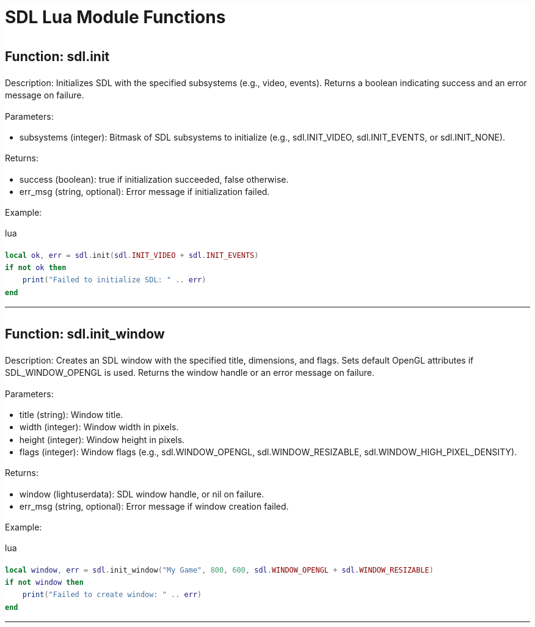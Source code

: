 
# SDL Lua Module Functions

## Function: sdl.init

Description: Initializes SDL with the specified subsystems (e.g., video, events). Returns a boolean indicating success and an error message on failure.

Parameters:
- subsystems (integer): Bitmask of SDL subsystems to initialize (e.g., sdl.INIT_VIDEO, sdl.INIT_EVENTS, or sdl.INIT_NONE).

Returns:
- success (boolean): true if initialization succeeded, false otherwise.
- err_msg (string, optional): Error message if initialization failed.

Example:

lua
```lua
local ok, err = sdl.init(sdl.INIT_VIDEO + sdl.INIT_EVENTS)
if not ok then
    print("Failed to initialize SDL: " .. err)
end
```

---

## Function: sdl.init_window

Description: Creates an SDL window with the specified title, dimensions, and flags. Sets default OpenGL attributes if SDL_WINDOW_OPENGL is used. Returns the window handle or an error message on failure.

Parameters:
- title (string): Window title.
- width (integer): Window width in pixels.
- height (integer): Window height in pixels.
- flags (integer): Window flags (e.g., sdl.WINDOW_OPENGL, sdl.WINDOW_RESIZABLE, sdl.WINDOW_HIGH_PIXEL_DENSITY).

Returns:
- window (lightuserdata): SDL window handle, or nil on failure.
- err_msg (string, optional): Error message if window creation failed.

Example:

lua
```lua
local window, err = sdl.init_window("My Game", 800, 600, sdl.WINDOW_OPENGL + sdl.WINDOW_RESIZABLE)
if not window then
    print("Failed to create window: " .. err)
end
```

---
